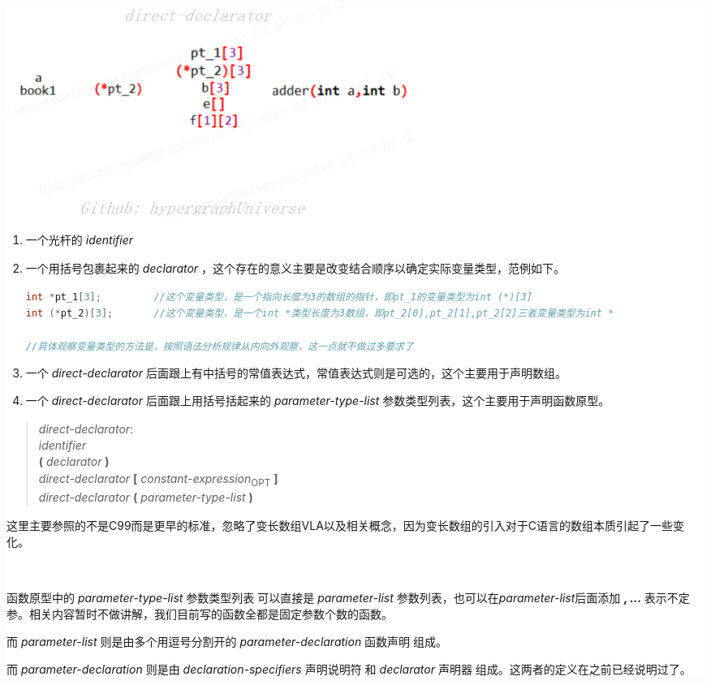<img src=".\引用图片\019.png" width="500" />
</p>

1. 一个光杆的 *identifier*

2. 一个用括号包裹起来的 *declarator* ，这个存在的意义主要是改变结合顺序以确定实际变量类型，范例如下。

   ```c
   int *pt_1[3];         //这个变量类型，是一个指向长度为3的数组的指针，即pt_1的变量类型为int (*)[3]
   int (*pt_2)[3];       //这个变量类型，是一个int *类型长度为3数组，即pt_2[0],pt_2[1],pt_2[2]三者变量类型为int *
   
   //具体观察变量类型的方法是，按照语法分析规律从内向外观察，这一点就不做过多要求了
   ```

3. 一个 *direct-declarator* 后面跟上有中括号的常值表达式，常值表达式则是可选的，这个主要用于声明数组。

4. 一个 *direct-declarator* 后面跟上用括号括起来的 *parameter-type-list* 参数类型列表，这个主要用于声明函数原型。


> *direct-declarator*:<br>
> 	*identifier*<br>
> 	**(** *declarator* **)**<br>
> 	*direct-declarator* **[** *constant-expression*<sub>OPT</sub> **]**<br>
> 	*direct-declarator* **(** *parameter-type-list* **)**

这里主要参照的不是C99而是更早的标准，忽略了变长数组VLA以及相关概念，因为变长数组的引入对于C语言的数组本质引起了一些变化。

&nbsp;

函数原型中的 *parameter-type-list* 参数类型列表 可以直接是 *parameter-list* 参数列表，也可以在*parameter-list*后面添加 **, ...** 表示不定参。相关内容暂时不做讲解，我们目前写的函数全都是固定参数个数的函数。

而 *parameter-list* 则是由多个用逗号分割开的 *parameter-declaration* 函数声明 组成。

而 *parameter-declaration* 则是由 *declaration-specifiers* 声明说明符 和 *declarator* 声明器 组成。这两者的定义在之前已经说明过了。
